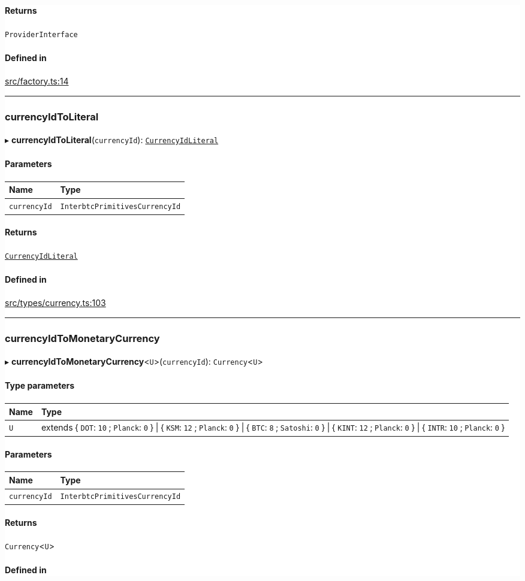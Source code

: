 #### Returns

`ProviderInterface`

#### Defined in

[src/factory.ts:14](https://github.com/interlay/interbtc-api/blob/cc6b72b/src/factory.ts#L14)

___

### <a id="currencyidtoliteral" name="currencyidtoliteral"></a> currencyIdToLiteral

▸ **currencyIdToLiteral**(`currencyId`): [`CurrencyIdLiteral`](/enums/CurrencyIdLiteral.md)

#### Parameters

| Name | Type |
| :------ | :------ |
| `currencyId` | `InterbtcPrimitivesCurrencyId` |

#### Returns

[`CurrencyIdLiteral`](/enums/CurrencyIdLiteral.md)

#### Defined in

[src/types/currency.ts:103](https://github.com/interlay/interbtc-api/blob/cc6b72b/src/types/currency.ts#L103)

___

### <a id="currencyidtomonetarycurrency" name="currencyidtomonetarycurrency"></a> currencyIdToMonetaryCurrency

▸ **currencyIdToMonetaryCurrency**<`U`\>(`currencyId`): `Currency`<`U`\>

#### Type parameters

| Name | Type |
| :------ | :------ |
| `U` | extends { `DOT`: ``10`` ; `Planck`: ``0``  } \| { `KSM`: ``12`` ; `Planck`: ``0``  } \| { `BTC`: ``8`` ; `Satoshi`: ``0``  } \| { `KINT`: ``12`` ; `Planck`: ``0``  } \| { `INTR`: ``10`` ; `Planck`: ``0``  } |

#### Parameters

| Name | Type |
| :------ | :------ |
| `currencyId` | `InterbtcPrimitivesCurrencyId` |

#### Returns

`Currency`<`U`\>

#### Defined in
